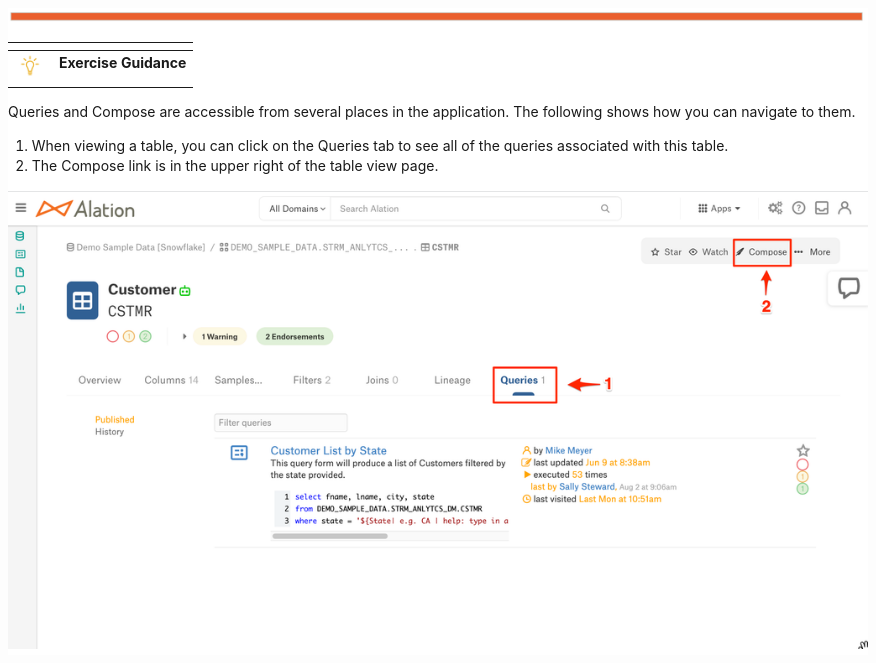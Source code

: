 ![VHOL-Border8](./assets/BorderLine.png)

<table>   
    <thead>
        <tr>
            <th colspan="2"> </th>
    </tr>
    </thead>
    <tbody>
        <tr>
            <td><img src="./assets/lightbulb.png" width="30" height="25"/></td>
            <td><b>Exercise Guidance</b></td>
        </tr>
    </tbody>
</table>

Queries and Compose are accessible from several places in the application. The following shows how you can navigate to them.

1. When viewing a table, you can click on the Queries tab to see all of the queries associated with this table.
2. The Compose link is in the upper right of the table view page. 

![VHOL-Screen16](./assets/Screen6-Compose-Exer1.png)
